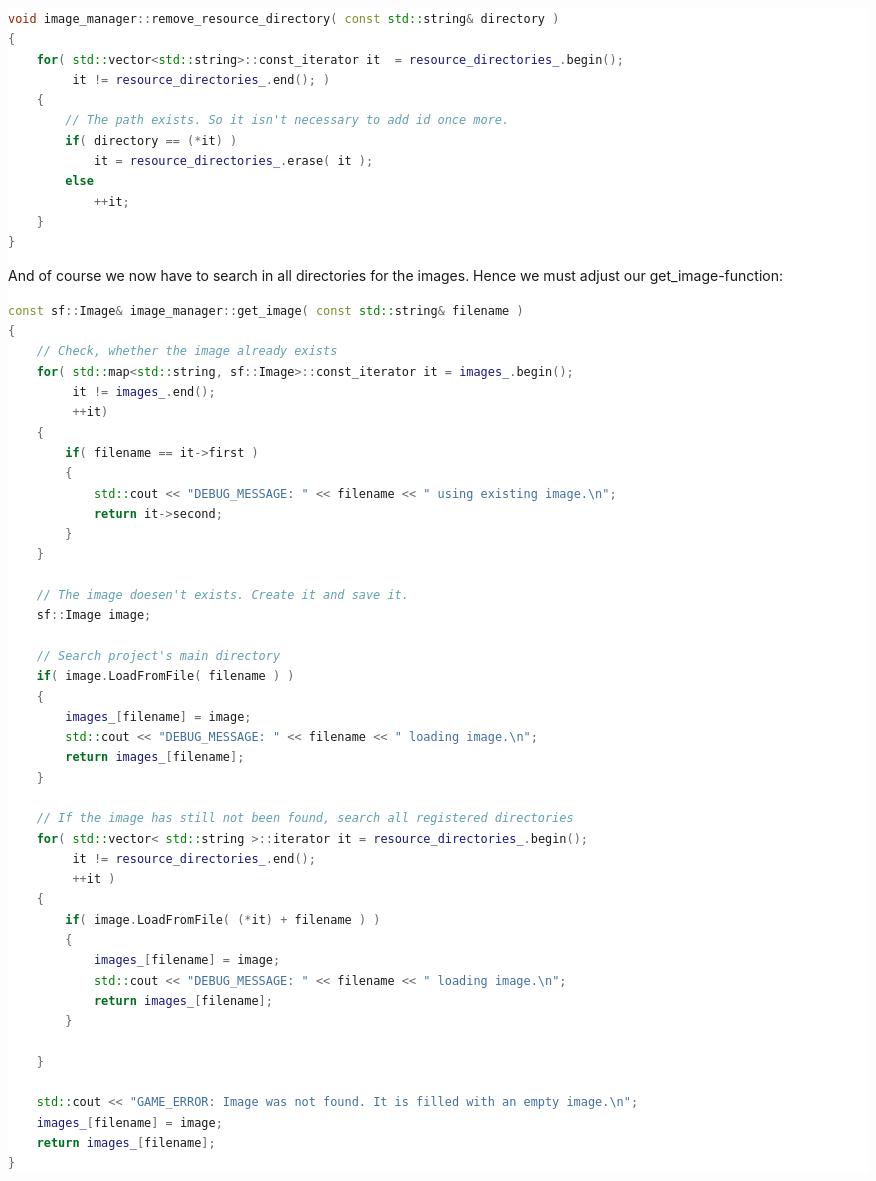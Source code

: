```c++
void image_manager::remove_resource_directory( const std::string& directory )
{
	for( std::vector<std::string>::const_iterator it  = resource_directories_.begin();
		 it != resource_directories_.end(); )
	{
		// The path exists. So it isn't necessary to add id once more.
		if( directory == (*it) )
			it = resource_directories_.erase( it );
		else
			++it;
	}
}
```

And of course we now have to search in all directories for the images. Hence we must adjust our get_image-function:

```c++
const sf::Image& image_manager::get_image( const std::string& filename )
{
	// Check, whether the image already exists
	for( std::map<std::string, sf::Image>::const_iterator it = images_.begin();
		 it != images_.end(); 
		 ++it)
	{
		if( filename == it->first )
		{
			std::cout << "DEBUG_MESSAGE: " << filename << " using existing image.\n";
			return it->second;
		}
	}
	
	// The image doesen't exists. Create it and save it.
	sf::Image image;

	// Search project's main directory
	if( image.LoadFromFile( filename ) )
	{
		images_[filename] = image;
		std::cout << "DEBUG_MESSAGE: " << filename << " loading image.\n";
		return images_[filename];
	}

	// If the image has still not been found, search all registered directories
	for( std::vector< std::string >::iterator it = resource_directories_.begin();
		 it != resource_directories_.end();
		 ++it )
	{
		if( image.LoadFromFile( (*it) + filename ) )
		{
			images_[filename] = image;
			std::cout << "DEBUG_MESSAGE: " << filename << " loading image.\n";
			return images_[filename];
		}

	}

	std::cout << "GAME_ERROR: Image was not found. It is filled with an empty image.\n";
	images_[filename] = image;
	return images_[filename];
}
```
